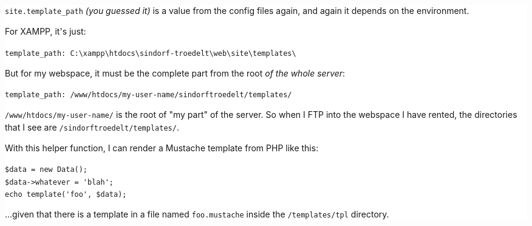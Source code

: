 `site.template_path` *(you guessed it)* is a value from the config files again, and again it depends on the environment.

For XAMPP, it's just:

	template_path: C:\xampp\htdocs\sindorf-troedelt\web\site\templates\

But for my webspace, it must be the complete part from the root *of the whole server*:

	template_path: /www/htdocs/my-user-name/sindorftroedelt/templates/

`/www/htdocs/my-user-name/` is the root of "my part" of the server. So when I FTP into the webspace I have rented, the directories that I see are `/sindorftroedelt/templates/`.

With this helper function, I can render a Mustache template from PHP like this:

	$data = new Data();
	$data->whatever = 'blah';
	echo template('foo', $data);

...given that there is a template in a file named `foo.mustache` inside the `/templates/tpl` directory.


